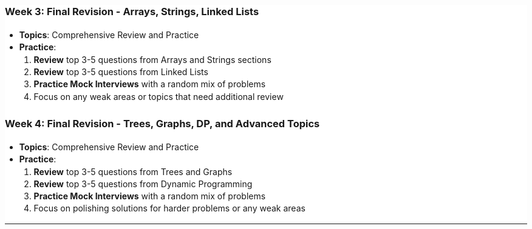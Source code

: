### **Week 3: Final Revision - Arrays, Strings, Linked Lists**
- **Topics**: Comprehensive Review and Practice
- **Practice**:
    1. **Review** top 3-5 questions from Arrays and Strings sections
    2. **Review** top 3-5 questions from Linked Lists
    3. **Practice Mock Interviews** with a random mix of problems
    4. Focus on any weak areas or topics that need additional review

### **Week 4: Final Revision - Trees, Graphs, DP, and Advanced Topics**
- **Topics**: Comprehensive Review and Practice
- **Practice**:
    1. **Review** top 3-5 questions from Trees and Graphs
    2. **Review** top 3-5 questions from Dynamic Programming
    3. **Practice Mock Interviews** with a random mix of problems
    4. Focus on polishing solutions for harder problems or any weak areas

---

